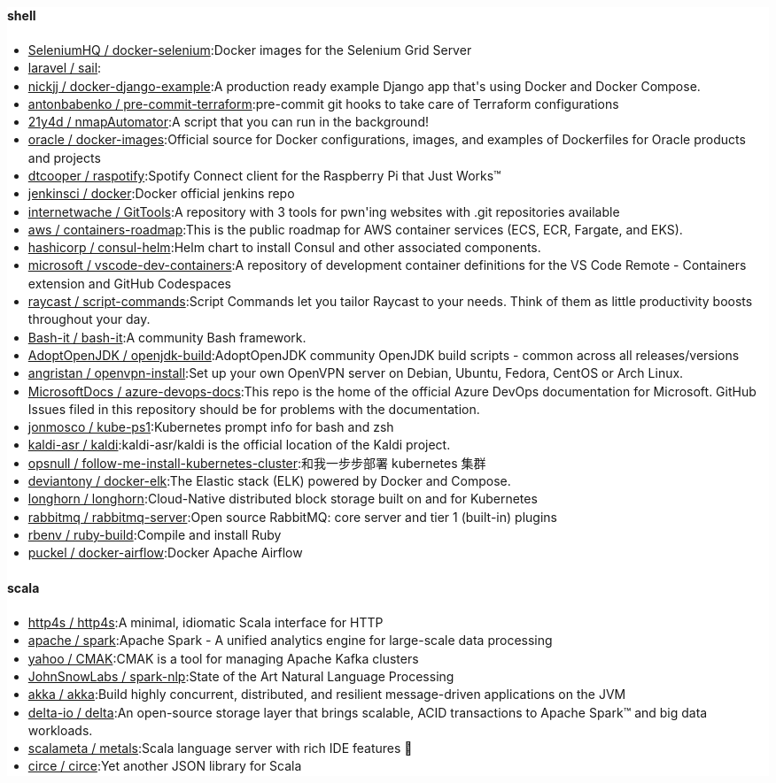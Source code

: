 #### shell
* [SeleniumHQ / docker-selenium](https://github.com/SeleniumHQ/docker-selenium):Docker images for the Selenium Grid Server
* [laravel / sail](https://github.com/laravel/sail):
* [nickjj / docker-django-example](https://github.com/nickjj/docker-django-example):A production ready example Django app that's using Docker and Docker Compose.
* [antonbabenko / pre-commit-terraform](https://github.com/antonbabenko/pre-commit-terraform):pre-commit git hooks to take care of Terraform configurations
* [21y4d / nmapAutomator](https://github.com/21y4d/nmapAutomator):A script that you can run in the background!
* [oracle / docker-images](https://github.com/oracle/docker-images):Official source for Docker configurations, images, and examples of Dockerfiles for Oracle products and projects
* [dtcooper / raspotify](https://github.com/dtcooper/raspotify):Spotify Connect client for the Raspberry Pi that Just Works™
* [jenkinsci / docker](https://github.com/jenkinsci/docker):Docker official jenkins repo
* [internetwache / GitTools](https://github.com/internetwache/GitTools):A repository with 3 tools for pwn'ing websites with .git repositories available
* [aws / containers-roadmap](https://github.com/aws/containers-roadmap):This is the public roadmap for AWS container services (ECS, ECR, Fargate, and EKS).
* [hashicorp / consul-helm](https://github.com/hashicorp/consul-helm):Helm chart to install Consul and other associated components.
* [microsoft / vscode-dev-containers](https://github.com/microsoft/vscode-dev-containers):A repository of development container definitions for the VS Code Remote - Containers extension and GitHub Codespaces
* [raycast / script-commands](https://github.com/raycast/script-commands):Script Commands let you tailor Raycast to your needs. Think of them as little productivity boosts throughout your day.
* [Bash-it / bash-it](https://github.com/Bash-it/bash-it):A community Bash framework.
* [AdoptOpenJDK / openjdk-build](https://github.com/AdoptOpenJDK/openjdk-build):AdoptOpenJDK community OpenJDK build scripts - common across all releases/versions
* [angristan / openvpn-install](https://github.com/angristan/openvpn-install):Set up your own OpenVPN server on Debian, Ubuntu, Fedora, CentOS or Arch Linux.
* [MicrosoftDocs / azure-devops-docs](https://github.com/MicrosoftDocs/azure-devops-docs):This repo is the home of the official Azure DevOps documentation for Microsoft. GitHub Issues filed in this repository should be for problems with the documentation.
* [jonmosco / kube-ps1](https://github.com/jonmosco/kube-ps1):Kubernetes prompt info for bash and zsh
* [kaldi-asr / kaldi](https://github.com/kaldi-asr/kaldi):kaldi-asr/kaldi is the official location of the Kaldi project.
* [opsnull / follow-me-install-kubernetes-cluster](https://github.com/opsnull/follow-me-install-kubernetes-cluster):和我一步步部署 kubernetes 集群
* [deviantony / docker-elk](https://github.com/deviantony/docker-elk):The Elastic stack (ELK) powered by Docker and Compose.
* [longhorn / longhorn](https://github.com/longhorn/longhorn):Cloud-Native distributed block storage built on and for Kubernetes
* [rabbitmq / rabbitmq-server](https://github.com/rabbitmq/rabbitmq-server):Open source RabbitMQ: core server and tier 1 (built-in) plugins
* [rbenv / ruby-build](https://github.com/rbenv/ruby-build):Compile and install Ruby
* [puckel / docker-airflow](https://github.com/puckel/docker-airflow):Docker Apache Airflow

#### scala
* [http4s / http4s](https://github.com/http4s/http4s):A minimal, idiomatic Scala interface for HTTP
* [apache / spark](https://github.com/apache/spark):Apache Spark - A unified analytics engine for large-scale data processing
* [yahoo / CMAK](https://github.com/yahoo/CMAK):CMAK is a tool for managing Apache Kafka clusters
* [JohnSnowLabs / spark-nlp](https://github.com/JohnSnowLabs/spark-nlp):State of the Art Natural Language Processing
* [akka / akka](https://github.com/akka/akka):Build highly concurrent, distributed, and resilient message-driven applications on the JVM
* [delta-io / delta](https://github.com/delta-io/delta):An open-source storage layer that brings scalable, ACID transactions to Apache Spark™ and big data workloads.
* [scalameta / metals](https://github.com/scalameta/metals):Scala language server with rich IDE features 🚀
* [circe / circe](https://github.com/circe/circe):Yet another JSON library for Scala